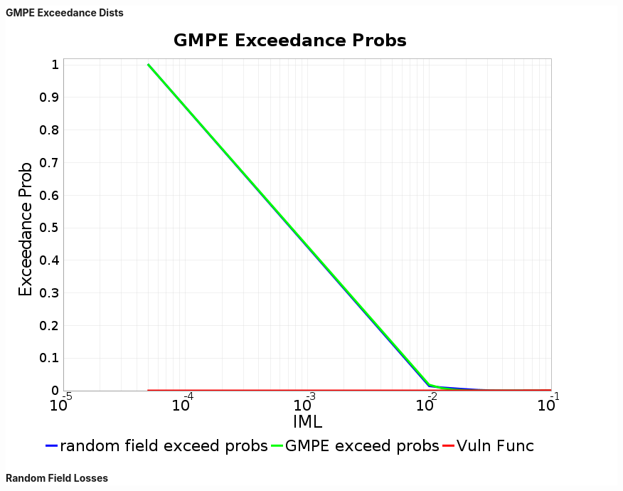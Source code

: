 **GMPE Exceedance Dists**

![plot](resources/rup0_asset0_gmpe_exceeds.png)

**Random Field Losses**

